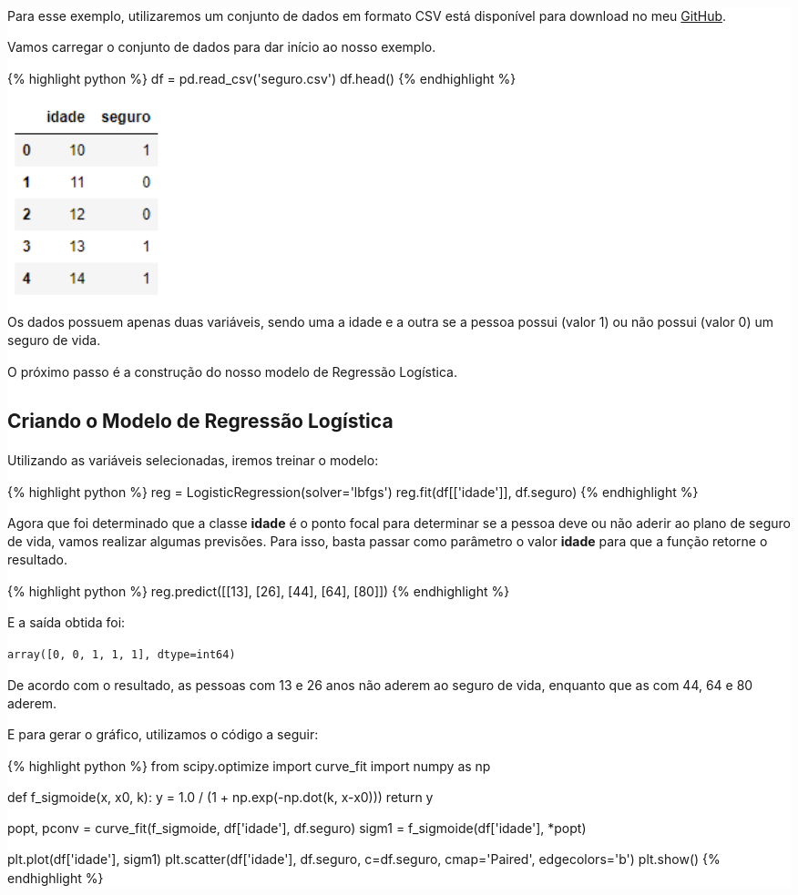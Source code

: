 Para esse exemplo, utilizaremos um conjunto de dados em formato CSV está disponível para download no meu <a href="https://github.com/theavila/tutoriaisML">GitHub</a>. 

Vamos carregar o conjunto de dados para dar início ao nosso exemplo.

{% highlight python %}
df = pd.read_csv('seguro.csv')
df.head()
{% endhighlight %}

<img class="img-responsive center-block thumbnail" src="/img/headSeguro.png" alt="Seguro-head" style="width:20%"/>

Os dados possuem apenas duas variáveis, sendo uma a idade e a outra se a pessoa possui (valor 1) ou não possui (valor 0) um seguro de vida.

O próximo passo é a construção do nosso modelo de Regressão Logística.

## Criando o Modelo de Regressão Logística <a name="modelo"></a>

Utilizando as variáveis selecionadas, iremos treinar o modelo:

{% highlight python %}
reg = LogisticRegression(solver='lbfgs')
reg.fit(df[['idade']], df.seguro)
{% endhighlight %}

Agora que foi determinado que a classe <strong>idade</strong> é o ponto focal para determinar se a pessoa deve ou não aderir ao plano de seguro de vida, vamos realizar algumas previsões. Para isso, basta passar como parâmetro o valor <strong>idade</strong> para que a função retorne o resultado.

{% highlight python %}
reg.predict([[13], [26], [44], [64], [80]])
{% endhighlight %}

E a saída obtida foi:

```
array([0, 0, 1, 1, 1], dtype=int64)
```

De acordo com o resultado, as pessoas com 13 e 26 anos não aderem ao seguro de vida, enquanto que as com 44, 64 e 80 aderem. 

E para gerar o gráfico, utilizamos o código a seguir:

{% highlight python %}
from scipy.optimize import curve_fit
import numpy as np

def f_sigmoide(x, x0, k):
    y = 1.0 / (1 + np.exp(-np.dot(k, x-x0)))
    return y

popt, pconv = curve_fit(f_sigmoide, df['idade'], df.seguro)
sigm1 = f_sigmoide(df['idade'], *popt)

plt.plot(df['idade'], sigm1)
plt.scatter(df['idade'], df.seguro, c=df.seguro, cmap='Paired', edgecolors='b')
plt.show()
{% endhighlight %}
